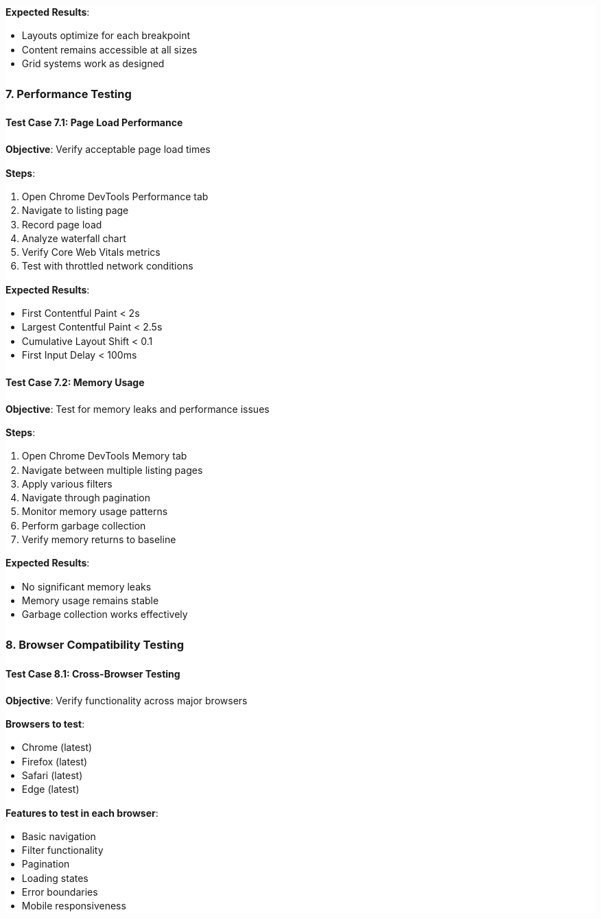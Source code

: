 **Expected Results**:
- Layouts optimize for each breakpoint
- Content remains accessible at all sizes
- Grid systems work as designed

### 7. Performance Testing

#### Test Case 7.1: Page Load Performance
**Objective**: Verify acceptable page load times

**Steps**:
1. Open Chrome DevTools Performance tab
2. Navigate to listing page
3. Record page load
4. Analyze waterfall chart
5. Verify Core Web Vitals metrics
6. Test with throttled network conditions

**Expected Results**:
- First Contentful Paint < 2s
- Largest Contentful Paint < 2.5s
- Cumulative Layout Shift < 0.1
- First Input Delay < 100ms

#### Test Case 7.2: Memory Usage
**Objective**: Test for memory leaks and performance issues

**Steps**:
1. Open Chrome DevTools Memory tab
2. Navigate between multiple listing pages
3. Apply various filters
4. Navigate through pagination
5. Monitor memory usage patterns
6. Perform garbage collection
7. Verify memory returns to baseline

**Expected Results**:
- No significant memory leaks
- Memory usage remains stable
- Garbage collection works effectively

### 8. Browser Compatibility Testing

#### Test Case 8.1: Cross-Browser Testing
**Objective**: Verify functionality across major browsers

**Browsers to test**:
- Chrome (latest)
- Firefox (latest)
- Safari (latest)
- Edge (latest)

**Features to test in each browser**:
- Basic navigation
- Filter functionality
- Pagination
- Loading states
- Error boundaries
- Mobile responsiveness
